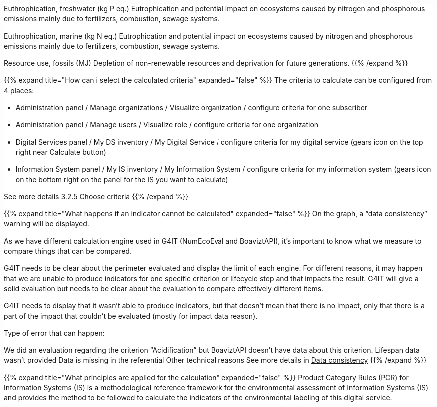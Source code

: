 Euthrophication, freshwater (kg P eq.)
Eutrophication and potential impact on ecosystems caused by nitrogen and phosphorous emissions mainly due to fertilizers, combustion, sewage systems.

Euthrophication, marine (kg N eq.)
Eutrophication and potential impact on ecosystems caused by nitrogen and phosphorous emissions mainly due to fertilizers, combustion, sewage systems.

Resource use, fossils (MJ)
Depletion of non-renewable resources and deprivation for future generations.
{{% /expand %}}

{{% expand title="How can i select the calculated criteria" expanded="false" %}}
The criteria to calculate can be configured from 4 places:

- Administration panel / Manage organizations / Visualize organization / configure criteria for one subscriber

- Administration panel / Manage users / Visualize role / configure criteria for one organization

- Digital Services panel / My DS inventory / My Digital Service / configure criteria for my digital service (gears icon on the top right near Calculate button)

- Information System panel / My IS inventory / My Information System / configure criteria for my information system (gears icon on the bottom right on the panel for the IS you want to calculate)

See more details [3.2.5 Choose criteria](../../2-functional-documentation/use_cases/uc_administration/uc_administration_manage_organizations/uc5_choose_criteria.md)
{{% /expand %}}

{{% expand title="What happens if an indicator cannot be calculated" expanded="false" %}}
On the graph, a “data consistency” warning will be displayed.

As we have different calculation engine used in G4IT (NumEcoEval and BoaviztAPI), it’s important to know what we measure to compare things that can be compared.

G4IT needs to be clear about the perimeter evaluated and display the limit of each engine. For different reasons, it may happen that we are unable to produce indicators for one specific criterion or lifecycle step and that impacts the result. G4IT will give a solid evaluation but needs to be clear about the evaluation to compare effectively different items.

G4IT needs to display that it wasn’t able to produce indicators, but that doesn’t mean that there is no impact, only that there is a part of the impact that couldn’t be evaluated (mostly for impact data reason).

Type of error that can happen:

We did an evaluation regarding the criterion “Acidification” but BoaviztAPI doesn’t have data about this criterion.
Lifespan data wasn’t provided
Data is missing in the referential
Other technical reasons
See more details in [Data consistency](../../2-functional-documentation/global_concepts/uc1_dataconsistency.md)
{{% /expand %}}

{{% expand title="What principles are applied for the calculation" expanded="false" %}}
Product Category Rules (PCR) for Information Systems (IS) is a methodological reference framework for the environmental assessment of Information Systems (IS) and provides the method to be followed to calculate the indicators of the environmental labeling of this digital service.
